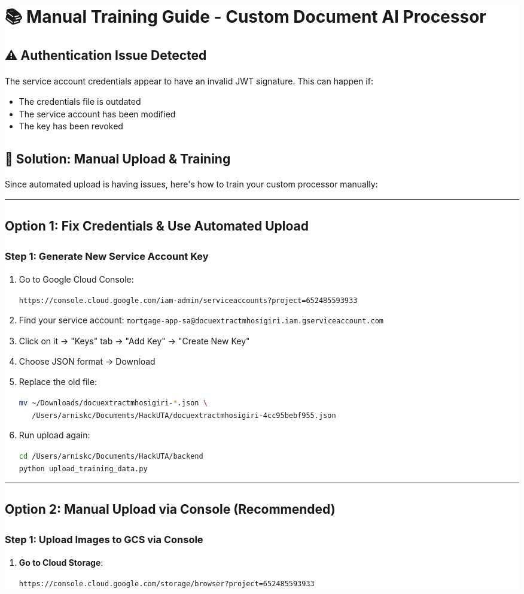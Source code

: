 # 📚 Manual Training Guide - Custom Document AI Processor

## ⚠️ Authentication Issue Detected

The service account credentials appear to have an invalid JWT signature. This can happen if:
- The credentials file is outdated
- The service account has been modified
- The key has been revoked

## 🎯 Solution: Manual Upload & Training

Since automated upload is having issues, here's how to train your custom processor manually:

---

## Option 1: Fix Credentials & Use Automated Upload

### Step 1: Generate New Service Account Key

1. Go to Google Cloud Console:
   ```
   https://console.cloud.google.com/iam-admin/serviceaccounts?project=652485593933
   ```

2. Find your service account: `mortgage-app-sa@docuextractmhosigiri.iam.gserviceaccount.com`

3. Click on it → "Keys" tab → "Add Key" → "Create New Key"

4. Choose JSON format → Download

5. Replace the old file:
   ```bash
   mv ~/Downloads/docuextractmhosigiri-*.json \
      /Users/arniskc/Documents/HackUTA/docuextractmhosigiri-4cc95bebf955.json
   ```

6. Run upload again:
   ```bash
   cd /Users/arniskc/Documents/HackUTA/backend
   python upload_training_data.py
   ```

---

## Option 2: Manual Upload via Console (Recommended)

### Step 1: Upload Images to GCS via Console

1. **Go to Cloud Storage**:
   ```
   https://console.cloud.google.com/storage/browser?project=652485593933
   ```
